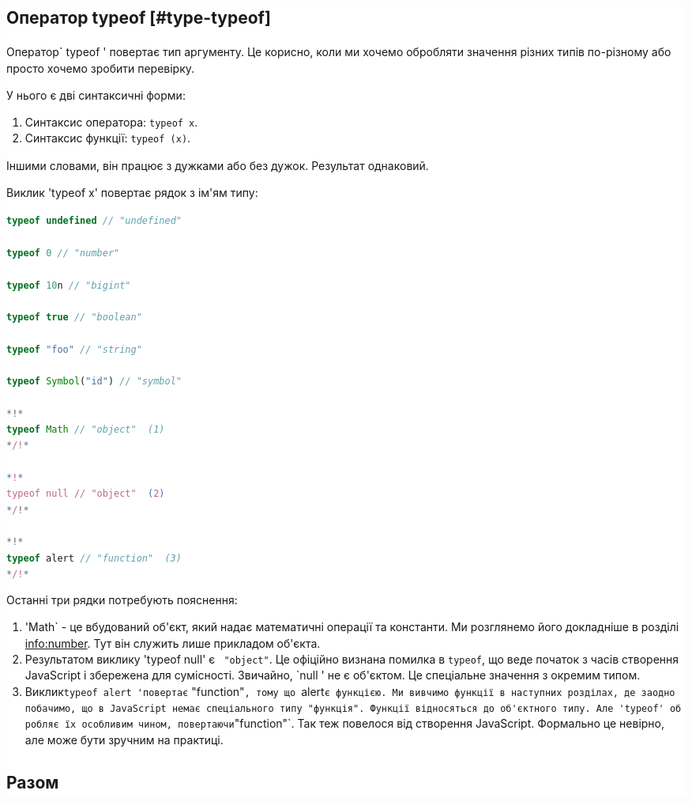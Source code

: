 ## Оператор typeof [#type-typeof]

Оператор` typeof ' повертає тип аргументу. Це корисно, коли ми хочемо обробляти значення різних типів по-різному або просто хочемо зробити перевірку.

У нього є дві синтаксичні форми:

1. Синтаксис оператора: `typeof x`.
2. Синтаксис функції: `typeof (x)`.

Іншими словами, він працює з дужками або без дужок. Результат однаковий.

Виклик 'typeof x' повертає рядок з ім'ям типу:

```js
typeof undefined // "undefined"

typeof 0 // "number"

typeof 10n // "bigint"

typeof true // "boolean"

typeof "foo" // "string"

typeof Symbol("id") // "symbol"

*!*
typeof Math // "object"  (1)
*/!*

*!*
typeof null // "object"  (2)
*/!*

*!*
typeof alert // "function"  (3)
*/!*
```

Останні три рядки потребують пояснення:

1. 'Math` - це вбудований об'єкт, який надає математичні операції та константи. Ми розглянемо його докладніше в розділі <info:number>. Тут він служить лише прикладом об'єкта.
2. Результатом виклику 'typeof null' є ` "object"`. Це офіційно визнана помилка в `typeof`, що веде початок з часів створення JavaScript і збережена для сумісності. Звичайно, `null ' не є об'єктом. Це спеціальне значення з окремим типом.
3. Виклик` typeof alert 'повертає ` "function"`, тому що `alert` є функцією. Ми вивчимо функції в наступних розділах, де заодно побачимо, що в JavaScript немає спеціального типу "функція". Функції відносяться до об'єктного типу. Але 'typeof' обробляє їх особливим чином, повертаючи `"function"`. Так теж повелося від створення JavaScript. Формально це невірно, але може бути зручним на практиці.


## Разом
